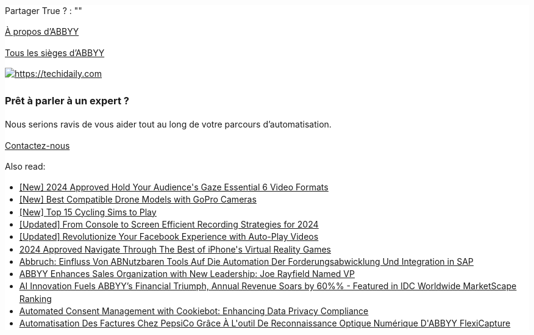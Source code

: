 Partager  True ?  : "" 

[À propos d’ABBYY](https://tools.techidaily.com/abbyy/products/) 

[Tous les sièges d’ABBYY](https://tools.techidaily.com/abbyy/products/) 


<a href="https://aidotcom.pxf.io/c/5597632/2134503/19576" target="_top" id="2134503">
  <img src="//a.impactradius-go.com/display-ad/19576-2134503" border="0" alt="https://techidaily.com" width="728" height="90"/>
</a>
<img height="0" width="0" src="https://aidotcom.pxf.io/i/5597632/2134503/19576" style="position:absolute;visibility:hidden;" border="0" />

### Prêt à parler à un expert ?

Nous serions ravis de vous aider tout au long de votre parcours d’automatisation.

[Contactez-nous](https://tools.techidaily.com/abbyy/products/)

<ins class="adsbygoogle"
     style="display:block"
     data-ad-format="autorelaxed"
     data-ad-client="ca-pub-7571918770474297"
     data-ad-slot="1223367746"></ins>



<ins class="adsbygoogle"
     style="display:block"
     data-ad-client="ca-pub-7571918770474297"
     data-ad-slot="8358498916"
     data-ad-format="auto"
     data-full-width-responsive="true"></ins>

<span class="atpl-alsoreadstyle">Also read:</span>
<div><ul>
<li><a href="https://article-files.techidaily.com/new-2024-approved-hold-your-audiences-gaze-essential-6-video-formats/"><u>[New] 2024 Approved  Hold Your Audience's Gaze  Essential 6 Video Formats</u></a></li>
<li><a href="https://extra-information.techidaily.com/new-best-compatible-drone-models-with-gopro-cameras/"><u>[New] Best Compatible Drone Models with GoPro Cameras</u></a></li>
<li><a href="https://desktop-recording.techidaily.com/new-top-15-cycling-sims-to-play/"><u>[New] Top 15 Cycling Sims to Play</u></a></li>
<li><a href="https://screen-activity-recording.techidaily.com/updated-from-console-to-screen-efficient-recording-strategies-for-2024/"><u>[Updated] From Console to Screen  Efficient Recording Strategies for 2024</u></a></li>
<li><a href="https://facebook-video-recording.techidaily.com/updated-revolutionize-your-facebook-experience-with-auto-play-videos/"><u>[Updated] Revolutionize Your Facebook Experience with Auto-Play Videos</u></a></li>
<li><a href="https://fox-blue.techidaily.com/2024-approved-navigate-through-the-best-of-iphones-virtual-reality-games/"><u>2024 Approved  Navigate Through The Best of iPhone's Virtual Reality Games</u></a></li>
<li><a href="https://solve-hot.techidaily.com/abbruch-einfluss-von-abnutzbaren-tools-auf-die-automation-der-forderungsabwicklung-und-integration-in-sap/"><u>Abbruch: Einfluss Von ABNutzbaren Tools Auf Die Automation Der Forderungsabwicklung Und Integration in SAP</u></a></li>
<li><a href="https://solve-hot.techidaily.com/abbyy-enhances-sales-organization-with-new-leadership-joe-rayfield-named-vp/"><u>ABBYY Enhances Sales Organization with New Leadership: Joe Rayfield Named VP</u></a></li>
<li><a href="https://solve-hot.techidaily.com/ai-innovation-fuels-abbyys-financial-triumph-annual-revenue-soars-by-60-featured-in-idc-worldwide-marketscape-ranking/"><u>AI Innovation Fuels ABBYY’s Financial Triumph, Annual Revenue Soars by 60%% - Featured in IDC Worldwide MarketScape Ranking</u></a></li>
<li><a href="https://solve-hot.techidaily.com/automated-consent-management-with-cookiebot-enhancing-data-privacy-compliance/"><u>Automated Consent Management with Cookiebot: Enhancing Data Privacy Compliance</u></a></li>
<li><a href="https://solve-hot.techidaily.com/automatisation-des-factures-chez-pepsico-grace-a-loutil-de-reconnaissance-optique-numerique-dabbyy-flexicapture/"><u>Automatisation Des Factures Chez PepsiCo Grâce À L'outil De Reconnaissance Optique Numérique D'ABBYY FlexiCapture</u></a></li>